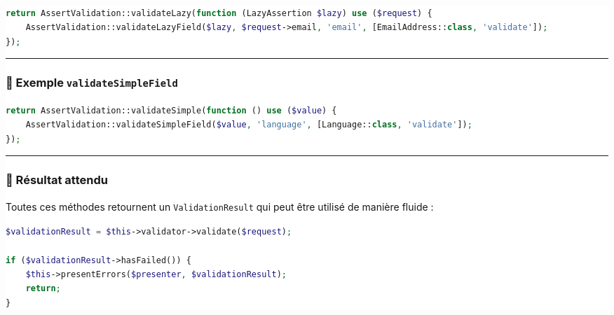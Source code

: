 ```php
return AssertValidation::validateLazy(function (LazyAssertion $lazy) use ($request) {
    AssertValidation::validateLazyField($lazy, $request->email, 'email', [EmailAddress::class, 'validate']);
});
```

---

### 📌 Exemple `validateSimpleField`

```php
return AssertValidation::validateSimple(function () use ($value) {
    AssertValidation::validateSimpleField($value, 'language', [Language::class, 'validate']);
});
```

---

### 🔁 Résultat attendu

Toutes ces méthodes retournent un `ValidationResult` qui peut être utilisé de manière fluide :

```php
$validationResult = $this->validator->validate($request);

if ($validationResult->hasFailed()) {
    $this->presentErrors($presenter, $validationResult);
    return;
}
```
